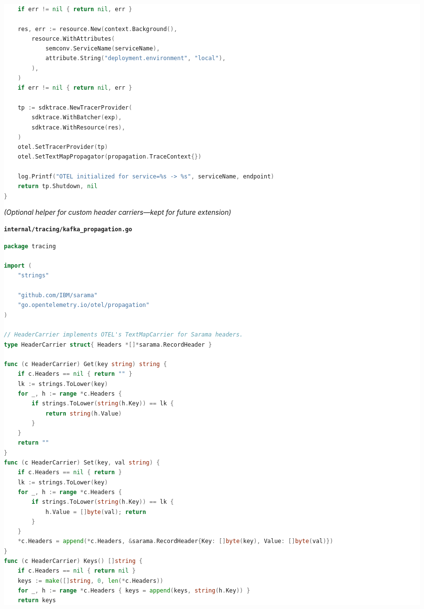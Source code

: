 ```go
	if err != nil { return nil, err }

	res, err := resource.New(context.Background(),
		resource.WithAttributes(
			semconv.ServiceName(serviceName),
			attribute.String("deployment.environment", "local"),
		),
	)
	if err != nil { return nil, err }

	tp := sdktrace.NewTracerProvider(
		sdktrace.WithBatcher(exp),
		sdktrace.WithResource(res),
	)
	otel.SetTracerProvider(tp)
	otel.SetTextMapPropagator(propagation.TraceContext{})

	log.Printf("OTEL initialized for service=%s -> %s", serviceName, endpoint)
	return tp.Shutdown, nil
}
```

*(Optional helper for custom header carriers—kept for future extension)*

**`internal/tracing/kafka_propagation.go`**

```go
package tracing

import (
	"strings"

	"github.com/IBM/sarama"
	"go.opentelemetry.io/otel/propagation"
)

// HeaderCarrier implements OTEL's TextMapCarrier for Sarama headers.
type HeaderCarrier struct{ Headers *[]*sarama.RecordHeader }

func (c HeaderCarrier) Get(key string) string {
	if c.Headers == nil { return "" }
	lk := strings.ToLower(key)
	for _, h := range *c.Headers {
		if strings.ToLower(string(h.Key)) == lk {
			return string(h.Value)
		}
	}
	return ""
}
func (c HeaderCarrier) Set(key, val string) {
	if c.Headers == nil { return }
	lk := strings.ToLower(key)
	for _, h := range *c.Headers {
		if strings.ToLower(string(h.Key)) == lk {
			h.Value = []byte(val); return
		}
	}
	*c.Headers = append(*c.Headers, &sarama.RecordHeader{Key: []byte(key), Value: []byte(val)})
}
func (c HeaderCarrier) Keys() []string {
	if c.Headers == nil { return nil }
	keys := make([]string, 0, len(*c.Headers))
	for _, h := range *c.Headers { keys = append(keys, string(h.Key)) }
	return keys
```